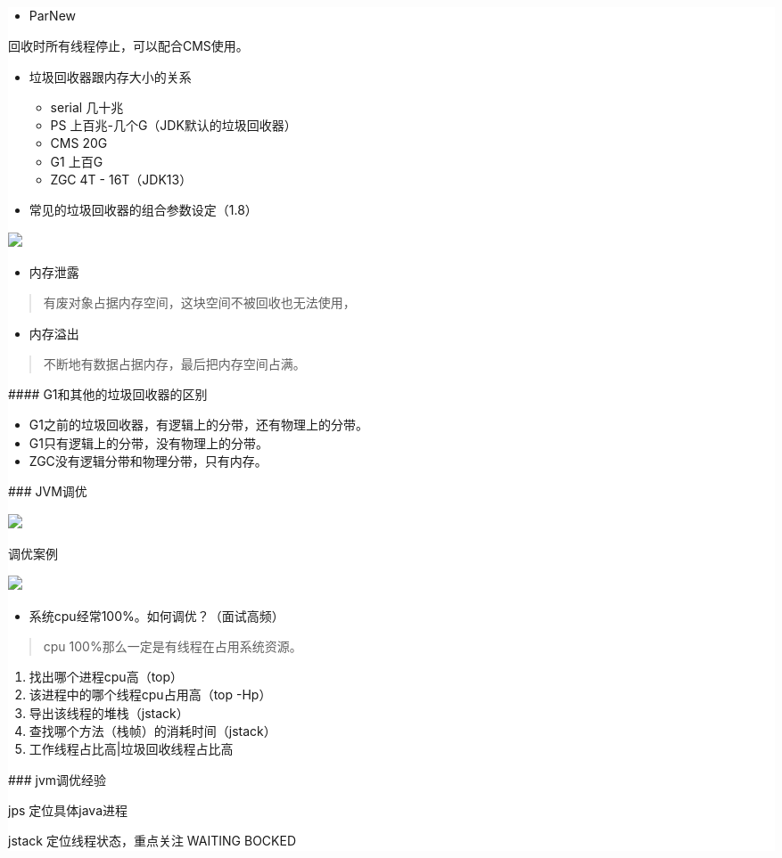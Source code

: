 
- ParNew

回收时所有线程停止，可以配合CMS使用。



- 垃圾回收器跟内存大小的关系
    - serial	几十兆
    - PS 上百兆-几个G（JDK默认的垃圾回收器）
    - CMS 20G
    - G1 上百G
    - ZGC 4T - 16T（JDK13）

- 常见的垃圾回收器的组合参数设定（1.8）

![](https://cdn.jsdelivr.net/gh/weidadeyongshi2/th_blogs@main/image/1625225994247-1625225994234.png)

- 内存泄露

> 有废对象占据内存空间，这块空间不被回收也无法使用，

- 内存溢出

> 不断地有数据占据内存，最后把内存空间占满。


 #### G1和其他的垃圾回收器的区别

- G1之前的垃圾回收器，有逻辑上的分带，还有物理上的分带。
- G1只有逻辑上的分带，没有物理上的分带。
- ZGC没有逻辑分带和物理分带，只有内存。


 ### JVM调优

![](https://cdn.jsdelivr.net/gh/weidadeyongshi2/th_blogs@main/image/1625228423227-1625228423217.png)



调优案例

![](https://cdn.jsdelivr.net/gh/weidadeyongshi2/th_blogs@main/image/1625449464803-1625449464792.png)

- 系统cpu经常100%。如何调优？（面试高频）

> cpu 100%那么一定是有线程在占用系统资源。



1. 找出哪个进程cpu高（top）
2. 该进程中的哪个线程cpu占用高（top -Hp）
3. 导出该线程的堆栈（jstack）
4. 查找哪个方法（栈帧）的消耗时间（jstack）
5. 工作线程占比高|垃圾回收线程占比高


 ### jvm调优经验

jps 定位具体java进程

jstack 定位线程状态，重点关注 WAITING BOCKED
